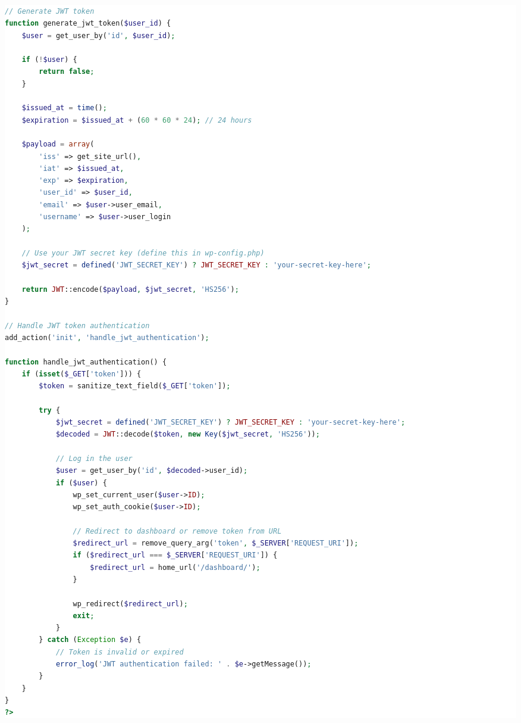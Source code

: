 ```php
// Generate JWT token
function generate_jwt_token($user_id) {
    $user = get_user_by('id', $user_id);
    
    if (!$user) {
        return false;
    }

    $issued_at = time();
    $expiration = $issued_at + (60 * 60 * 24); // 24 hours

    $payload = array(
        'iss' => get_site_url(),
        'iat' => $issued_at,
        'exp' => $expiration,
        'user_id' => $user_id,
        'email' => $user->user_email,
        'username' => $user->user_login
    );

    // Use your JWT secret key (define this in wp-config.php)
    $jwt_secret = defined('JWT_SECRET_KEY') ? JWT_SECRET_KEY : 'your-secret-key-here';
    
    return JWT::encode($payload, $jwt_secret, 'HS256');
}

// Handle JWT token authentication
add_action('init', 'handle_jwt_authentication');

function handle_jwt_authentication() {
    if (isset($_GET['token'])) {
        $token = sanitize_text_field($_GET['token']);
        
        try {
            $jwt_secret = defined('JWT_SECRET_KEY') ? JWT_SECRET_KEY : 'your-secret-key-here';
            $decoded = JWT::decode($token, new Key($jwt_secret, 'HS256'));
            
            // Log in the user
            $user = get_user_by('id', $decoded->user_id);
            if ($user) {
                wp_set_current_user($user->ID);
                wp_set_auth_cookie($user->ID);
                
                // Redirect to dashboard or remove token from URL
                $redirect_url = remove_query_arg('token', $_SERVER['REQUEST_URI']);
                if ($redirect_url === $_SERVER['REQUEST_URI']) {
                    $redirect_url = home_url('/dashboard/');
                }
                
                wp_redirect($redirect_url);
                exit;
            }
        } catch (Exception $e) {
            // Token is invalid or expired
            error_log('JWT authentication failed: ' . $e->getMessage());
        }
    }
}
?>
```
